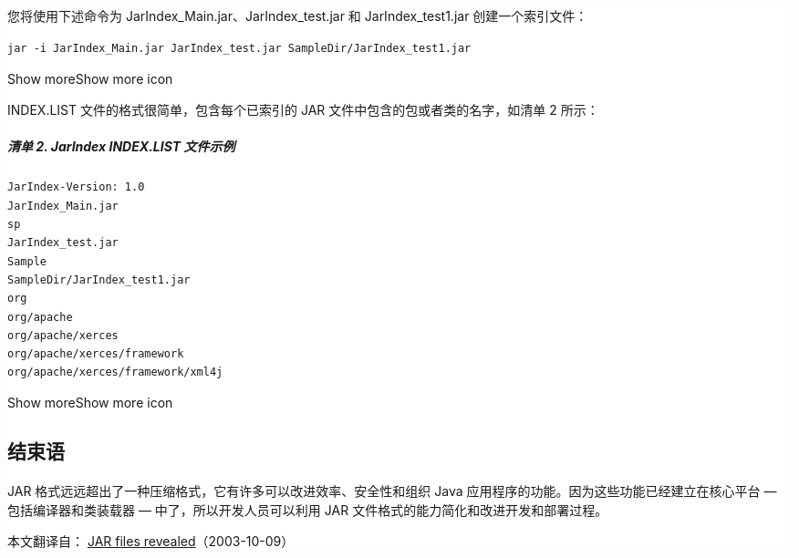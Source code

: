您将使用下述命令为 JarIndex\_Main.jar、JarIndex\_test.jar 和 JarIndex\_test1.jar 创建一个索引文件：

```
jar -i JarIndex_Main.jar JarIndex_test.jar SampleDir/JarIndex_test1.jar

```

Show moreShow more icon

INDEX.LIST 文件的格式很简单，包含每个已索引的 JAR 文件中包含的包或者类的名字，如清单 2 所示：

##### 清单 2\. JarIndex INDEX.LIST 文件示例

```
JarIndex-Version: 1.0
JarIndex_Main.jar
sp
JarIndex_test.jar
Sample
SampleDir/JarIndex_test1.jar
org
org/apache
org/apache/xerces
org/apache/xerces/framework
org/apache/xerces/framework/xml4j

```

Show moreShow more icon

## 结束语

JAR 格式远远超出了一种压缩格式，它有许多可以改进效率、安全性和组织 Java 应用程序的功能。因为这些功能已经建立在核心平台 — 包括编译器和类装载器 — 中了，所以开发人员可以利用 JAR 文件格式的能力简化和改进开发和部署过程。

本文翻译自： [JAR files revealed](https://www.ibm.com/developerworks/library/j-jar/index.html)（2003-10-09）